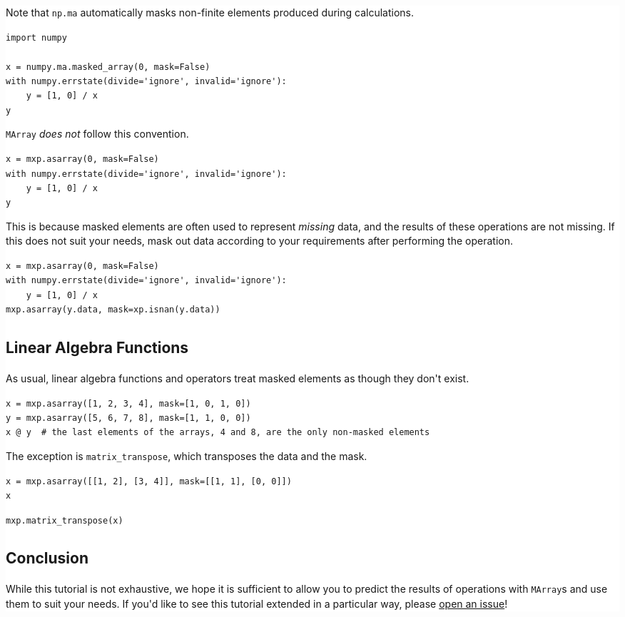 Note that `np.ma` automatically masks non-finite elements produced during calculations.

```{code-cell}
import numpy

x = numpy.ma.masked_array(0, mask=False)
with numpy.errstate(divide='ignore', invalid='ignore'):
    y = [1, 0] / x
y
```

`MArray` *does not* follow this convention.

```{code-cell}
x = mxp.asarray(0, mask=False)
with numpy.errstate(divide='ignore', invalid='ignore'):
    y = [1, 0] / x
y
```

This is because masked elements are often used to represent *missing* data, and the results of these operations are not missing. If this does not suit your needs, mask out data according to your requirements after performing the operation.

```{code-cell}
x = mxp.asarray(0, mask=False)
with numpy.errstate(divide='ignore', invalid='ignore'):
    y = [1, 0] / x
mxp.asarray(y.data, mask=xp.isnan(y.data))
```

## Linear Algebra Functions
As usual, linear algebra functions and operators treat masked elements as though they don't exist.

```{code-cell}
x = mxp.asarray([1, 2, 3, 4], mask=[1, 0, 1, 0])
y = mxp.asarray([5, 6, 7, 8], mask=[1, 1, 0, 0])
x @ y  # the last elements of the arrays, 4 and 8, are the only non-masked elements
```

The exception is `matrix_transpose`, which transposes the data and the mask.

```{code-cell}
x = mxp.asarray([[1, 2], [3, 4]], mask=[[1, 1], [0, 0]])
x
```

```{code-cell}
mxp.matrix_transpose(x)
```

## Conclusion
While this tutorial is not exhaustive, we hope it is sufficient to allow you to predict the results of operations with `MArray`s and use them to suit your needs. If you'd like to see this tutorial extended in a particular way, please [open an issue](https://github.com/mdhaber/marray/issues)!
